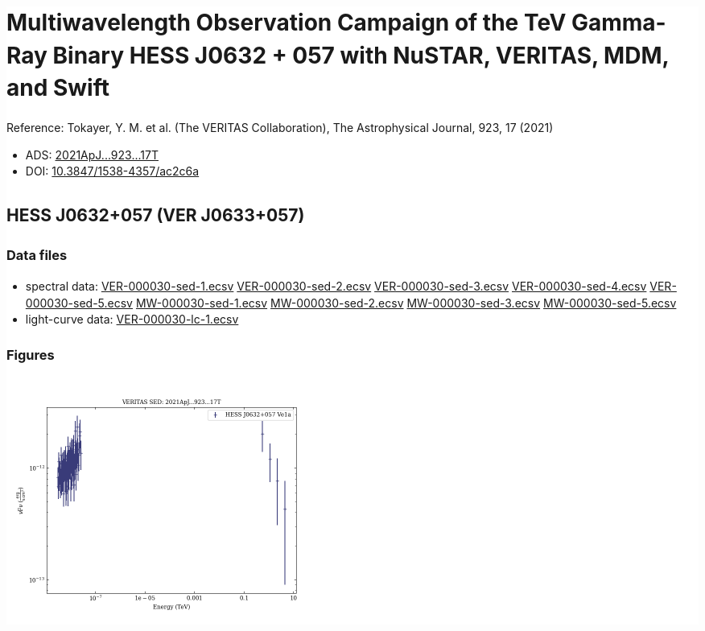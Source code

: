 # Multiwavelength Observation Campaign of the TeV Gamma-Ray Binary HESS J0632 + 057 with NuSTAR, VERITAS, MDM, and Swift

Reference:
Tokayer, Y. M. et al. (The VERITAS Collaboration), The Astrophysical Journal, 923, 17 (2021)

- ADS: [2021ApJ...923...17T](http://adsabs.harvard.edu/abs/2021ApJ...923...17T)
- DOI: [10.3847/1538-4357/ac2c6a](https://doi.org/10.3847/1538-4357/ac2c6a)

## HESS J0632+057 (VER J0633+057)
### Data files

- spectral data: [VER-000030-sed-1.ecsv](VER-000030-sed-1.ecsv)  [VER-000030-sed-2.ecsv](VER-000030-sed-2.ecsv)  [VER-000030-sed-3.ecsv](VER-000030-sed-3.ecsv)  [VER-000030-sed-4.ecsv](VER-000030-sed-4.ecsv)  [VER-000030-sed-5.ecsv](VER-000030-sed-5.ecsv)  [MW-000030-sed-1.ecsv](MW-000030-sed-1.ecsv)  [MW-000030-sed-2.ecsv](MW-000030-sed-2.ecsv)  [MW-000030-sed-3.ecsv](MW-000030-sed-3.ecsv)  [MW-000030-sed-5.ecsv](MW-000030-sed-5.ecsv)  
- light-curve data: [VER-000030-lc-1.ecsv](VER-000030-lc-1.ecsv)  


### Figures

<img src="figures/2021ApJ...923...17T-MW-30-1-sed.png" alt="drawing" width="400"/>